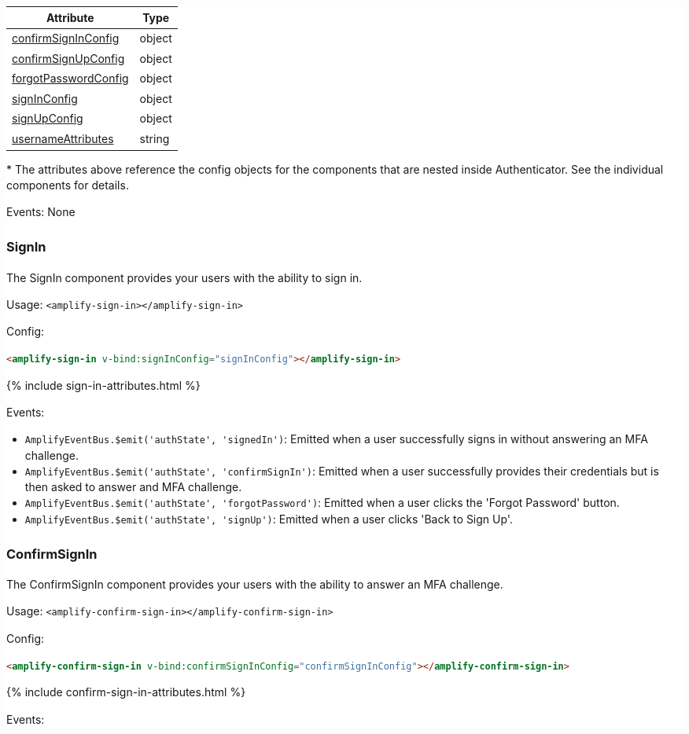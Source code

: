 | Attribute                                                | Type   |
|----------------------------------------------------------|--------|
| [confirmSignInConfig](#confirmsignin)                    | object |
| [confirmSignUpConfig](#confirmsignup)                    | object |
| [forgotPasswordConfig](#forgotpassword)                  | object |
| [signInConfig](#signinconfig)                            | object |
| [signUpConfig](#signupconfig)                            | object |
| [usernameAttributes](#Sign-up/in-with-email/phone-number)| string |

&ast; The attributes above reference the config objects for the components that are nested inside Authenticator. See the individual components for details.

Events: None

### SignIn

The SignIn component provides your users with the ability to sign in.

Usage: `<amplify-sign-in></amplify-sign-in>`

Config:

```html
<amplify-sign-in v-bind:signInConfig="signInConfig"></amplify-sign-in>
```

{% include sign-in-attributes.html %}

Events:

* `AmplifyEventBus.$emit('authState', 'signedIn')`: Emitted when a user successfully signs in without answering an MFA challenge.
* `AmplifyEventBus.$emit('authState', 'confirmSignIn')`: Emitted when a user successfully provides their credentials but is then asked to answer and MFA challenge.
* `AmplifyEventBus.$emit('authState', 'forgotPassword')`: Emitted when a user clicks the 'Forgot Password' button.
* `AmplifyEventBus.$emit('authState', 'signUp')`: Emitted when a user clicks 'Back to Sign Up'.

### ConfirmSignIn

The ConfirmSignIn component provides your users with the ability to answer an MFA challenge.

Usage: `<amplify-confirm-sign-in></amplify-confirm-sign-in>`

Config:

```html
<amplify-confirm-sign-in v-bind:confirmSignInConfig="confirmSignInConfig"></amplify-confirm-sign-in>
```

{% include confirm-sign-in-attributes.html %}

Events:
